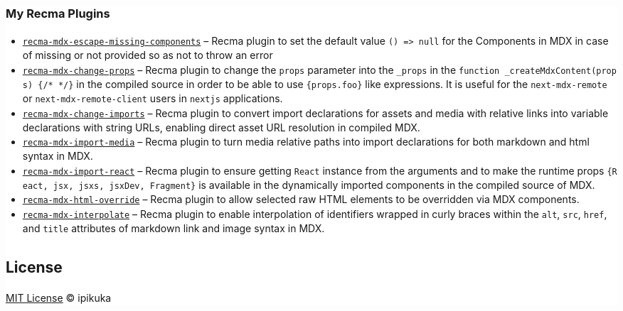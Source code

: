 ### My Recma Plugins

- [`recma-mdx-escape-missing-components`](https://www.npmjs.com/package/recma-mdx-escape-missing-components)
  – Recma plugin to set the default value `() => null` for the Components in MDX in case of missing or not provided so as not to throw an error
- [`recma-mdx-change-props`](https://www.npmjs.com/package/recma-mdx-change-props)
  – Recma plugin to change the `props` parameter into the `_props` in the `function _createMdxContent(props) {/* */}` in the compiled source in order to be able to use `{props.foo}` like expressions. It is useful for the `next-mdx-remote` or `next-mdx-remote-client` users in `nextjs` applications.
- [`recma-mdx-change-imports`](https://www.npmjs.com/package/recma-mdx-change-imports)
  – Recma plugin to convert import declarations for assets and media with relative links into variable declarations with string URLs, enabling direct asset URL resolution in compiled MDX.
- [`recma-mdx-import-media`](https://www.npmjs.com/package/recma-mdx-import-media)
  – Recma plugin to turn media relative paths into import declarations for both markdown and html syntax in MDX.
- [`recma-mdx-import-react`](https://www.npmjs.com/package/recma-mdx-import-react)
  – Recma plugin to ensure getting `React` instance from the arguments and to make the runtime props `{React, jsx, jsxs, jsxDev, Fragment}` is available in the dynamically imported components in the compiled source of MDX.
- [`recma-mdx-html-override`](https://www.npmjs.com/package/recma-mdx-html-override)
  – Recma plugin to allow selected raw HTML elements to be overridden via MDX components.
- [`recma-mdx-interpolate`](https://www.npmjs.com/package/recma-mdx-interpolate)
  – Recma plugin to enable interpolation of identifiers wrapped in curly braces within the `alt`, `src`, `href`, and `title` attributes of markdown link and image syntax in MDX.

## License

[MIT License](./LICENSE) © ipikuka

[unified]: https://github.com/unifiedjs/unified
[micromark]: https://github.com/micromark/micromark
[remark]: https://github.com/remarkjs/remark
[remarkplugins]: https://github.com/remarkjs/remark/blob/main/doc/plugins.md
[mdast]: https://github.com/syntax-tree/mdast
[rehype]: https://github.com/rehypejs/rehype
[rehypeplugins]: https://github.com/rehypejs/rehype/blob/main/doc/plugins.md
[hast]: https://github.com/syntax-tree/hast
[rehype-highlight]: https://github.com/rehypejs/rehype-highlight

[badge-npm-version]: https://img.shields.io/npm/v/rehype-highlight-code-lines
[badge-npm-download]:https://img.shields.io/npm/dt/rehype-highlight-code-lines
[url-npm-package]: https://www.npmjs.com/package/rehype-highlight-code-lines
[url-github-package]: https://github.com/ipikuka/rehype-highlight-code-lines

[badge-license]: https://img.shields.io/github/license/ipikuka/rehype-highlight-code-lines
[url-license]: https://github.com/ipikuka/rehype-highlight-code-lines/blob/main/LICENSE

[badge-publish-to-npm]: https://github.com/ipikuka/rehype-highlight-code-lines/actions/workflows/publish.yml/badge.svg
[url-publish-github-actions]: https://github.com/ipikuka/rehype-highlight-code-lines/actions/workflows/publish.yml

[badge-typescript]: https://img.shields.io/npm/types/rehype-highlight-code-lines
[url-typescript]: https://www.typescriptlang.org

[badge-codecov]: https://codecov.io/gh/ipikuka/rehype-highlight-code-lines/graph/badge.svg?token=RKrZlvMHwq
[url-codecov]: https://codecov.io/gh/ipikuka/rehype-highlight-code-lines

[badge-type-coverage]: https://img.shields.io/badge/dynamic/json.svg?label=type-coverage&prefix=%E2%89%A5&suffix=%&query=$.typeCoverage.atLeast&uri=https%3A%2F%2Fraw.githubusercontent.com%2Fipikuka%2Frehype-highlight-code-lines%2Fmain%2Fpackage.json